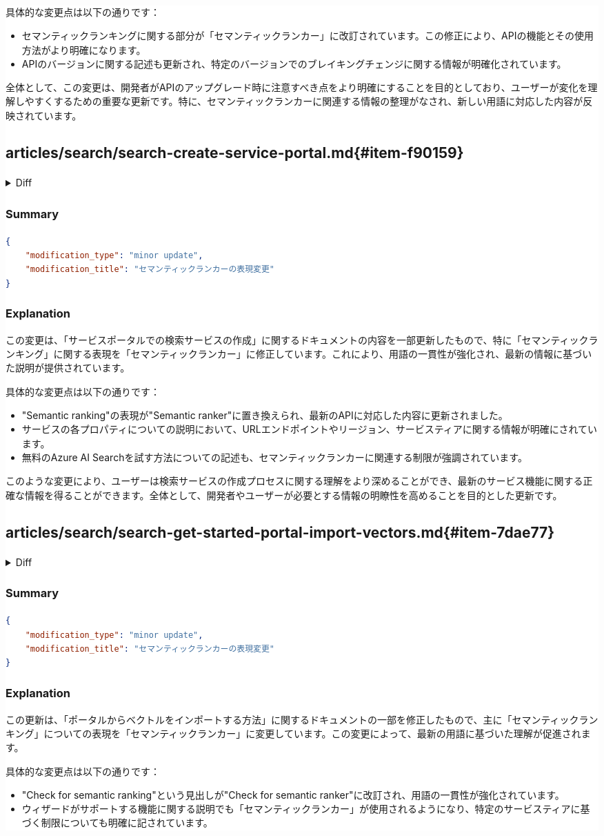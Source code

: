 具体的な変更点は以下の通りです：
- セマンティックランキングに関する部分が「セマンティックランカー」に改訂されています。この修正により、APIの機能とその使用方法がより明確になります。
- APIのバージョンに関する記述も更新され、特定のバージョンでのブレイキングチェンジに関する情報が明確化されています。

全体として、この変更は、開発者がAPIのアップグレード時に注意すべき点をより明確にすることを目的としており、ユーザーが変化を理解しやすくするための重要な更新です。特に、セマンティックランカーに関連する情報の整理がなされ、新しい用語に対応した内容が反映されています。

## articles/search/search-create-service-portal.md{#item-f90159}

<details><summary>Diff</summary></details>

### Summary

```json
{
    "modification_type": "minor update",
    "modification_title": "セマンティックランカーの表現変更"
}
```

### Explanation
この変更は、「サービスポータルでの検索サービスの作成」に関するドキュメントの内容を一部更新したもので、特に「セマンティックランキング」に関する表現を「セマンティックランカー」に修正しています。これにより、用語の一貫性が強化され、最新の情報に基づいた説明が提供されています。

具体的な変更点は以下の通りです：
- "Semantic ranking"の表現が"Semantic ranker"に置き換えられ、最新のAPIに対応した内容に更新されました。
- サービスの各プロパティについての説明において、URLエンドポイントやリージョン、サービスティアに関する情報が明確にされています。
- 無料のAzure AI Searchを試す方法についての記述も、セマンティックランカーに関連する制限が強調されています。

このような変更により、ユーザーは検索サービスの作成プロセスに関する理解をより深めることができ、最新のサービス機能に関する正確な情報を得ることができます。全体として、開発者やユーザーが必要とする情報の明瞭性を高めることを目的とした更新です。

## articles/search/search-get-started-portal-import-vectors.md{#item-7dae77}

<details><summary>Diff</summary></details>

### Summary

```json
{
    "modification_type": "minor update",
    "modification_title": "セマンティックランカーの表現変更"
}
```

### Explanation
この更新は、「ポータルからベクトルをインポートする方法」に関するドキュメントの一部を修正したもので、主に「セマンティックランキング」についての表現を「セマンティックランカー」に変更しています。この変更によって、最新の用語に基づいた理解が促進されます。

具体的な変更点は以下の通りです：
- "Check for semantic ranking"という見出しが"Check for semantic ranker"に改訂され、用語の一貫性が強化されています。
- ウィザードがサポートする機能に関する説明でも「セマンティックランカー」が使用されるようになり、特定のサービスティアに基づく制限についても明確に記されています。
